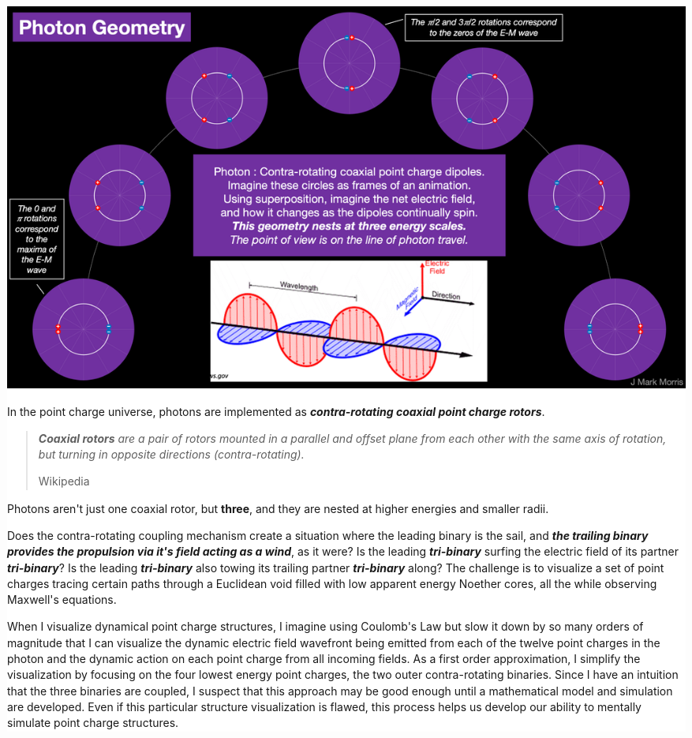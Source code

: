 ![](images/photongeometry-1.png)

In the point charge universe, photons are implemented as **_contra-rotating coaxial point charge rotors_**.

> **_Coaxial rotors_** _are a pair of rotors mounted in a parallel and offset plane from each other with the same axis of rotation, but turning in opposite directions (contra-rotating)._
> 
> Wikipedia

Photons aren't just one coaxial rotor, but **three**, and they are nested at higher energies and smaller radii.

Does the contra-rotating coupling mechanism create a situation where the leading binary is the sail, and **_the trailing binary provides the propulsion via it's field acting as a wind_**, as it were? Is the leading **_tri-binary_** surfing the electric field of its partner **_tri-binary_**? Is the leading **_tri-binary_** also towing its trailing partner **_tri-binary_** along? The challenge is to visualize a set of point charges tracing certain paths through a Euclidean void filled with low apparent energy Noether cores, all the while observing Maxwell's equations.

When I visualize dynamical point charge structures, I imagine using Coulomb's Law but slow it down by so many orders of magnitude that I can visualize the dynamic electric field wavefront being emitted from each of the twelve point charges in the photon and the dynamic action on each point charge from all incoming fields. As a first order approximation, I simplify the visualization by focusing on the four lowest energy point charges, the two outer contra-rotating binaries. Since I have an intuition that the three binaries are coupled, I suspect that this approach may be good enough until a mathematical model and simulation are developed. Even if this particular structure visualization is flawed, this process helps us develop our ability to mentally simulate point charge structures.
